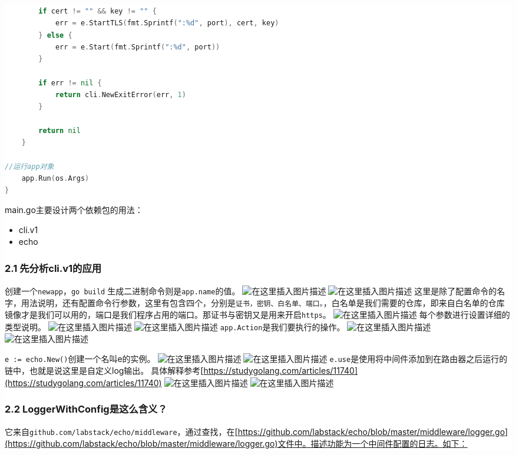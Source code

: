 ```go
		if cert != "" && key != "" {
			err = e.StartTLS(fmt.Sprintf(":%d", port), cert, key)
		} else {
			err = e.Start(fmt.Sprintf(":%d", port))
		}

		if err != nil {
			return cli.NewExitError(err, 1)
		}

		return nil
	}

//运行app对象
	app.Run(os.Args)
}
```

main.go主要设计两个依赖包的用法：

 - cli.v1
 - echo

### 2.1 先分析cli.v1的应用
创建一个`newapp`，`go build` 生成二进制命令则是`app.name`的值。
![在这里插入图片描述](https://img-blog.csdnimg.cn/999d70fe86ea438f8ab58331e4d84baa.png?x-oss-process=image/watermark,type_ZHJvaWRzYW5zZmFsbGJhY2s,shadow_50,text_Q1NETiBAZ2hvc3R3cml0dGVu,size_20,color_FFFFFF,t_70,g_se,x_16)
![在这里插入图片描述](https://img-blog.csdnimg.cn/4bd97ba6a45543838a847fa038245e30.png?x-oss-process=image/watermark,type_ZHJvaWRzYW5zZmFsbGJhY2s,shadow_50,text_Q1NETiBAZ2hvc3R3cml0dGVu,size_20,color_FFFFFF,t_70,g_se,x_16)
这里是除了配置命令的名字，用法说明，还有配置命令行参数，这里有包含四个，分别是`证书，密钥、白名单、端口。`，白名单是我们需要的仓库，即来自白名单的仓库镜像才是我们可以用的，端口是我们程序占用的端口。那证书与密钥又是用来开启`https`。
![在这里插入图片描述](https://img-blog.csdnimg.cn/bc86d5874d944cd89f439b4e2f630138.png?x-oss-process=image/watermark,type_ZHJvaWRzYW5zZmFsbGJhY2s,shadow_50,text_Q1NETiBAZ2hvc3R3cml0dGVu,size_20,color_FFFFFF,t_70,g_se,x_16)
每个参数进行设置详细的类型说明。
![在这里插入图片描述](https://img-blog.csdnimg.cn/c978b38fc27d4f3dbcc1d09258d94e43.png?x-oss-process=image/watermark,type_ZHJvaWRzYW5zZmFsbGJhY2s,shadow_50,text_Q1NETiBAZ2hvc3R3cml0dGVu,size_15,color_FFFFFF,t_70,g_se,x_16)
![在这里插入图片描述](https://img-blog.csdnimg.cn/b400493ed59c4d8faefa317b9a0bbc8c.png?x-oss-process=image/watermark,type_ZHJvaWRzYW5zZmFsbGJhY2s,shadow_50,text_Q1NETiBAZ2hvc3R3cml0dGVu,size_12,color_FFFFFF,t_70,g_se,x_16)
`app.Action`是我们要执行的操作。
![在这里插入图片描述](https://img-blog.csdnimg.cn/712d6348190b430c99d8946d38dd2445.png?x-oss-process=image/watermark,type_ZHJvaWRzYW5zZmFsbGJhY2s,shadow_50,text_Q1NETiBAZ2hvc3R3cml0dGVu,size_20,color_FFFFFF,t_70,g_se,x_16)
![在这里插入图片描述](https://img-blog.csdnimg.cn/a10732a0274846148c4d3a0305e00e55.png?x-oss-process=image/watermark,type_ZHJvaWRzYW5zZmFsbGJhY2s,shadow_50,text_Q1NETiBAZ2hvc3R3cml0dGVu,size_20,color_FFFFFF,t_70,g_se,x_16)

`e := echo.New()`创建一个名叫e的实例。
![在这里插入图片描述](https://img-blog.csdnimg.cn/a8d17d0b525c4f7aa8e6de869259306f.png)
![在这里插入图片描述](https://img-blog.csdnimg.cn/ab798563f18942c5a87ccdc7a9ad27c3.png?x-oss-process=image/watermark,type_ZHJvaWRzYW5zZmFsbGJhY2s,shadow_50,text_Q1NETiBAZ2hvc3R3cml0dGVu,size_20,color_FFFFFF,t_70,g_se,x_16)
`e.use`是使用将中间件添加到在路由器之后运行的链中，也就是说这里是自定义log输出。
具体解释参考[https://studygolang.com/articles/11740](https://studygolang.com/articles/11740)
![在这里插入图片描述](https://img-blog.csdnimg.cn/52b77d1b44344033ad10467f76333995.png?x-oss-process=image/watermark,type_ZHJvaWRzYW5zZmFsbGJhY2s,shadow_50,text_Q1NETiBAZ2hvc3R3cml0dGVu,size_20,color_FFFFFF,t_70,g_se,x_16)
![在这里插入图片描述](https://img-blog.csdnimg.cn/6a234afbec6940bfa3161158280b40fa.png)
### 2.2  LoggerWithConfig是这么含义？
它来自`github.com/labstack/echo/middleware`，通过查找，在[https://github.com/labstack/echo/blob/master/middleware/logger.go](https://github.com/labstack/echo/blob/master/middleware/logger.go)文件中。描述功能为一个中间件配置的日志。如下：
